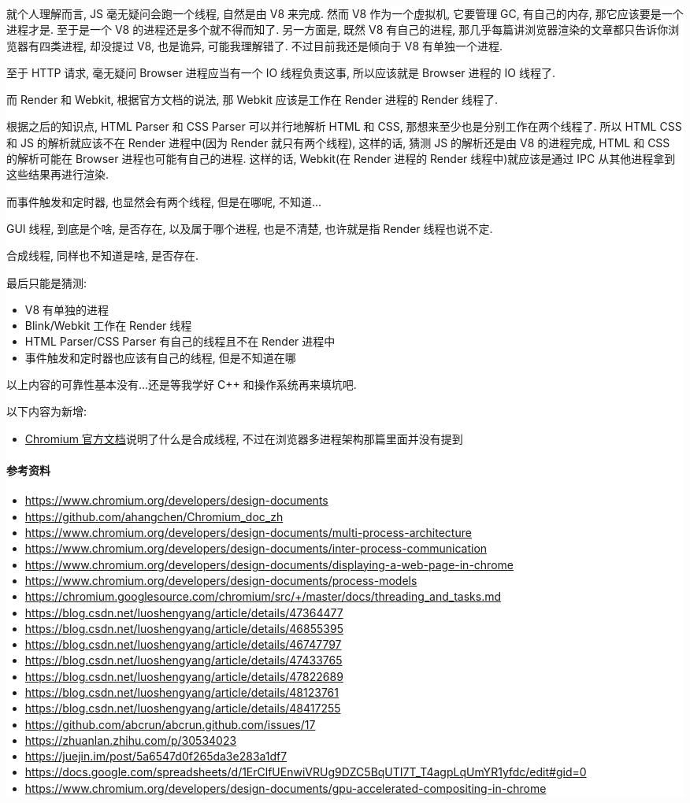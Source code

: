 就个人理解而言, JS 毫无疑问会跑一个线程, 自然是由 V8 来完成. 然而 V8 作为一个虚拟机, 它要管理 GC, 有自己的内存, 那它应该要是一个进程才是. 至于是一个 V8 的进程还是多个就不得而知了. 另一方面是, 既然 V8 有自己的进程, 那几乎每篇讲浏览器渲染的文章都只告诉你浏览器有四类进程, 却没提过 V8, 也是诡异, 可能我理解错了. 不过目前我还是倾向于 V8 有单独一个进程.

至于 HTTP 请求, 毫无疑问 Browser 进程应当有一个 IO 线程负责这事, 所以应该就是 Browser 进程的 IO 线程了.

而 Render 和 Webkit, 根据官方文档的说法, 那 Webkit 应该是工作在 Render 进程的 Render 线程了.

根据之后的知识点, HTML Parser 和 CSS Parser 可以并行地解析 HTML 和 CSS, 那想来至少也是分别工作在两个线程了. 所以 HTML CSS 和 JS 的解析就应该不在 Render 进程中(因为 Render 就只有两个线程), 这样的话, 猜测 JS 的解析还是由 V8 的进程完成, HTML 和 CSS 的解析可能在 Browser 进程也可能有自己的进程. 这样的话, Webkit(在 Render 进程的 Render 线程中)就应该是通过 IPC 从其他进程拿到这些结果再进行渲染.

而事件触发和定时器, 也显然会有两个线程, 但是在哪呢, 不知道...

GUI 线程, 到底是个啥, 是否存在, 以及属于哪个进程, 也是不清楚, 也许就是指 Render 线程也说不定.

合成线程, 同样也不知道是啥, 是否存在.

最后只能是猜测:

* V8 有单独的进程
* Blink/Webkit 工作在 Render 线程
* HTML Parser/CSS Parser 有自己的线程且不在 Render 进程中
* 事件触发和定时器也应该有自己的线程, 但是不知道在哪

以上内容的可靠性基本没有...还是等我学好 C++ 和操作系统再来填坑吧.

以下内容为新增:

* [Chromium 官方文档](https://www.chromium.org/developers/design-documents/gpu-accelerated-compositing-in-chrome)说明了什么是合成线程, 不过在浏览器多进程架构那篇里面并没有提到



#### 参考资料

* https://www.chromium.org/developers/design-documents
* https://github.com/ahangchen/Chromium_doc_zh
* https://www.chromium.org/developers/design-documents/multi-process-architecture
* https://www.chromium.org/developers/design-documents/inter-process-communication
* https://www.chromium.org/developers/design-documents/displaying-a-web-page-in-chrome
* https://www.chromium.org/developers/design-documents/process-models
* https://chromium.googlesource.com/chromium/src/+/master/docs/threading_and_tasks.md
* https://blog.csdn.net/luoshengyang/article/details/47364477
* https://blog.csdn.net/luoshengyang/article/details/46855395
* https://blog.csdn.net/luoshengyang/article/details/46747797
* https://blog.csdn.net/luoshengyang/article/details/47433765
* https://blog.csdn.net/luoshengyang/article/details/47822689
* https://blog.csdn.net/luoshengyang/article/details/48123761
* https://blog.csdn.net/luoshengyang/article/details/48417255
* https://github.com/abcrun/abcrun.github.com/issues/17
* https://zhuanlan.zhihu.com/p/30534023
* https://juejin.im/post/5a6547d0f265da3e283a1df7
* https://docs.google.com/spreadsheets/d/1ErClfUEnwiVRUg9DZC5BqUTI7T_T4agpLqUmYR1yfdc/edit#gid=0
* https://www.chromium.org/developers/design-documents/gpu-accelerated-compositing-in-chrome